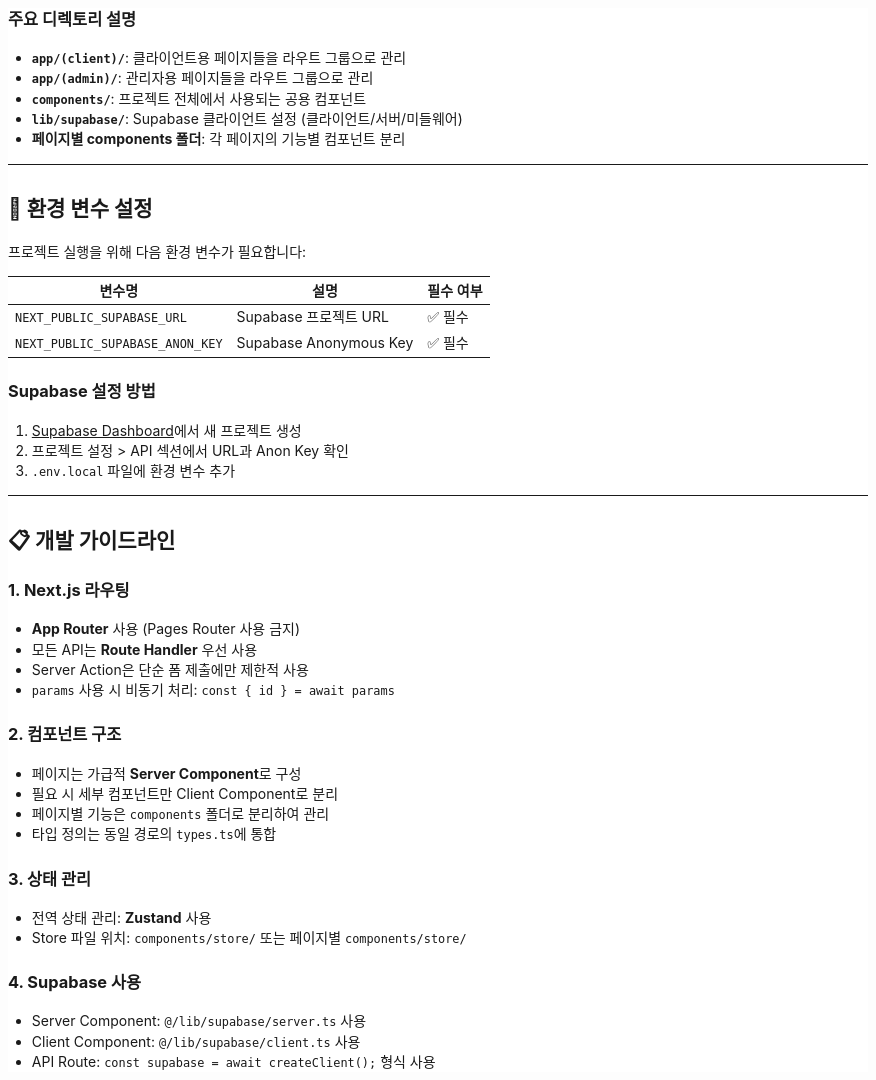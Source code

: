 ### 주요 디렉토리 설명

- **`app/(client)/`**: 클라이언트용 페이지들을 라우트 그룹으로 관리
- **`app/(admin)/`**: 관리자용 페이지들을 라우트 그룹으로 관리
- **`components/`**: 프로젝트 전체에서 사용되는 공용 컴포넌트
- **`lib/supabase/`**: Supabase 클라이언트 설정 (클라이언트/서버/미들웨어)
- **페이지별 components 폴더**: 각 페이지의 기능별 컴포넌트 분리

---

## 🔐 환경 변수 설정

프로젝트 실행을 위해 다음 환경 변수가 필요합니다:

| 변수명 | 설명 | 필수 여부 |
|--------|------|-----------|
| `NEXT_PUBLIC_SUPABASE_URL` | Supabase 프로젝트 URL | ✅ 필수 |
| `NEXT_PUBLIC_SUPABASE_ANON_KEY` | Supabase Anonymous Key | ✅ 필수 |

### Supabase 설정 방법

1. [Supabase Dashboard](https://database.new)에서 새 프로젝트 생성
2. 프로젝트 설정 > API 섹션에서 URL과 Anon Key 확인
3. `.env.local` 파일에 환경 변수 추가

---

## 📋 개발 가이드라인

### 1. Next.js 라우팅
- **App Router** 사용 (Pages Router 사용 금지)
- 모든 API는 **Route Handler** 우선 사용
- Server Action은 단순 폼 제출에만 제한적 사용
- `params` 사용 시 비동기 처리: `const { id } = await params`

### 2. 컴포넌트 구조
- 페이지는 가급적 **Server Component**로 구성
- 필요 시 세부 컴포넌트만 Client Component로 분리
- 페이지별 기능은 `components` 폴더로 분리하여 관리
- 타입 정의는 동일 경로의 `types.ts`에 통합

### 3. 상태 관리
- 전역 상태 관리: **Zustand** 사용
- Store 파일 위치: `components/store/` 또는 페이지별 `components/store/`

### 4. Supabase 사용
- Server Component: `@/lib/supabase/server.ts` 사용
- Client Component: `@/lib/supabase/client.ts` 사용
- API Route: `const supabase = await createClient();` 형식 사용
